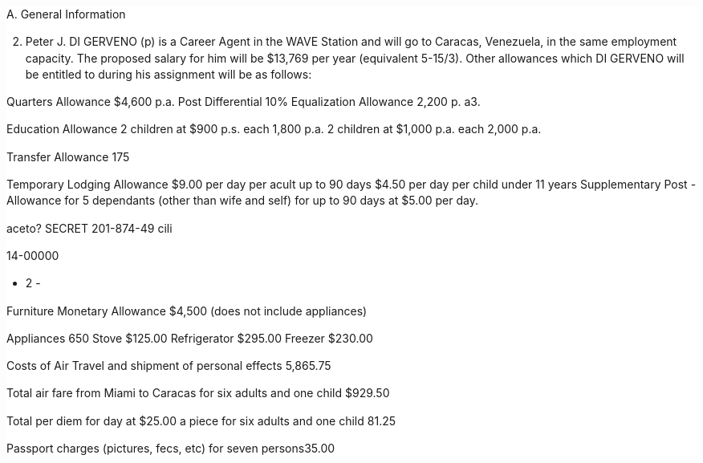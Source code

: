 A. General Information

2. Peter J. DI GERVENO (p) is a Career Agent in the WAVE
Station and will go to Caracas, Venezuela, in the same employment
capacity. The proposed salary for him will be $13,769 per year
(equivalent 5-15/3). Other allowances which DI GERVENO will be
entitled to during his assignment will be as follows:

Quarters Allowance $4,600 p.a.
Post Differential 10%
Equalization Allowance 2,200 p. a3.

Education Allowance
2 children at $900 p.s. each 1,800 p.a.
2 children at $1,000 p.a. each 2,000 p.a.

Transfer Allowance 175

Temporary Lodging Allowance
$9.00 per day per acult up to
90 days
$4.50 per day per child under
11 years
Supplementary Post - Allowance
for 5 dependants (other than wife
and self) for up to 90 days at
$5.00 per day.

aceto?
SECRET 201-874-49 cili

14-00000

- 2 -

Furniture Monetary Allowance $4,500
(does not include appliances)

Appliances 650
Stove $125.00
Refrigerator $295.00
Freezer $230.00

Costs of Air Travel and shipment of
personal effects 5,865.75

Total air fare from Miami
to Caracas for six adults
and one child $929.50

Total per diem for
day at $25.00 a piece
for six adults and one
child 81.25

Passport charges (pictures,
fecs, etc) for seven persons35.00
